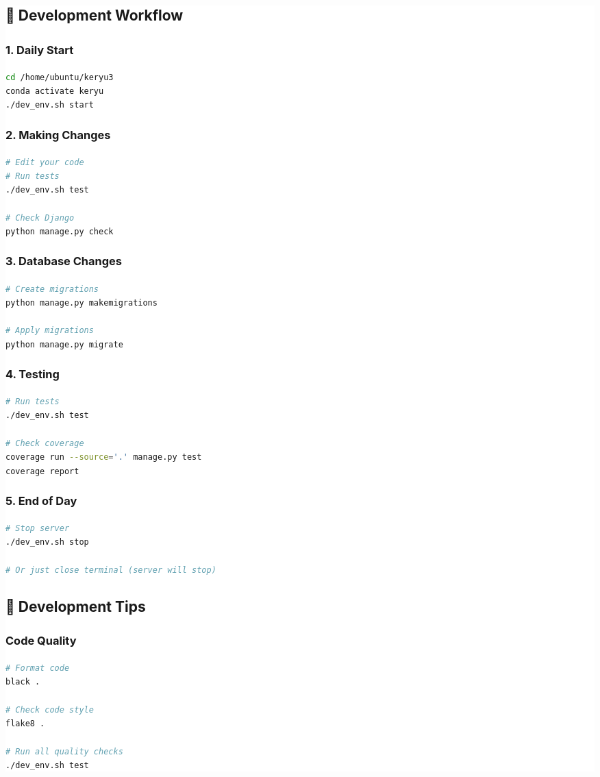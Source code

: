 ## 🔄 Development Workflow

### 1. Daily Start
```bash
cd /home/ubuntu/keryu3
conda activate keryu
./dev_env.sh start
```

### 2. Making Changes
```bash
# Edit your code
# Run tests
./dev_env.sh test

# Check Django
python manage.py check
```

### 3. Database Changes
```bash
# Create migrations
python manage.py makemigrations

# Apply migrations
python manage.py migrate
```

### 4. Testing
```bash
# Run tests
./dev_env.sh test

# Check coverage
coverage run --source='.' manage.py test
coverage report
```

### 5. End of Day
```bash
# Stop server
./dev_env.sh stop

# Or just close terminal (server will stop)
```

## 🎨 Development Tips

### Code Quality
```bash
# Format code
black .

# Check code style
flake8 .

# Run all quality checks
./dev_env.sh test
```
